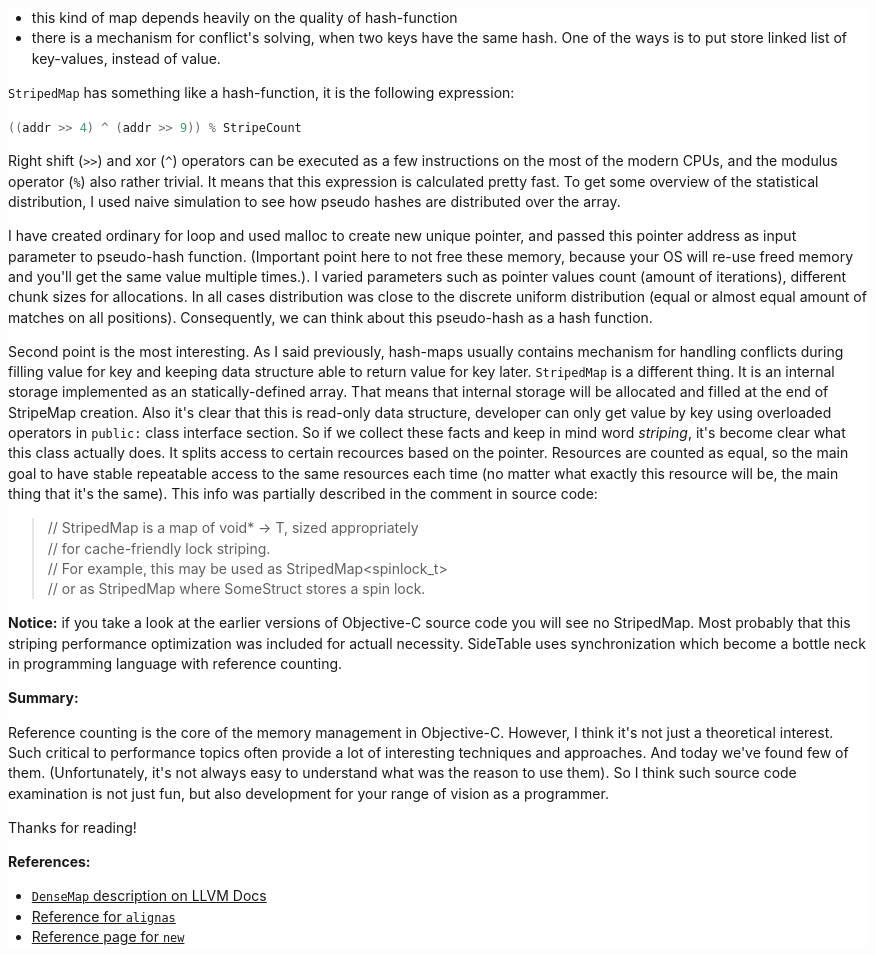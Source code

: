 - this kind of map depends heavily on the quality of hash-function
- there is a mechanism for conflict's solving, when two keys have the same hash. One of the ways is to put store linked list of key-values, instead of value.

`StripedMap` has something like a hash-function, it is the following expression:

```c++
((addr >> 4) ^ (addr >> 9)) % StripeCount
```

Right shift (`>>`) and xor (`^`) operators can be executed as a few instructions on the most of the modern CPUs, and the modulus operator (`%`) also rather trivial. It means that this expression is calculated pretty fast. To get some overview of the statistical distribution, I used naive simulation to see how pseudo hashes are distributed over the array. 

I have created ordinary for loop and used malloc to create new unique pointer, and passed this pointer address as input parameter to pseudo-hash function. (Important point here to not free these memory, because your OS will re-use freed memory and you'll get the same value multiple times.). I varied parameters such as pointer values count (amount of iterations), different chunk sizes for allocations. In all cases distribution was close to the discrete uniform distribution (equal or almost equal amount of matches on all positions). Consequently, we can think about this pseudo-hash as a hash function.

Second point is the most interesting. As I said previously, hash-maps usually contains mechanism for handling conflicts during filling value for key and keeping data structure able to return value for key later. `StripedMap` is a different thing. It is an internal storage implemented as an statically-defined array. That means that internal storage will be allocated and filled at the end of StripeMap creation. Also it's clear that this is read-only data structure, developer can only get value by key using overloaded operators in `public:` class interface section. So if we collect these facts and keep in mind word *striping*, it's become clear what this class actually does. It splits access to certain recources based on the pointer. Resources are counted as equal, so the main goal to have stable repeatable access to the same resources each time (no matter what exactly this resource will be, the main thing that it's the same). This info was partially described in the comment in source code:

> // StripedMap<T> is a map of void* -> T, sized appropriately <br/>
> // for cache-friendly lock striping. <br/>
> // For example, this may be used as StripedMap<spinlock_t> <br/>
> // or as StripedMap<SomeStruct> where SomeStruct stores a spin lock.

**Notice:** if you take a look at the earlier versions of Objective-C source code you will see no StripedMap. Most probably that this striping performance optimization was included for actuall necessity. SideTable uses synchronization which become a bottle neck in programming language with reference counting.

**Summary:**

Reference counting is the core of the memory management in Objective-C. However, I think it's not just a theoretical interest. Such critical to performance topics often provide a lot of interesting techniques and approaches. And today we've found few of them. (Unfortunately, it's not always easy to understand what was the reason to use them). So I think such source code examination is not just fun, but also development for your range of vision as a programmer.

Thanks for reading!

**References:**

- [`DenseMap` description on LLVM Docs](http://llvm.org/docs/ProgrammersManual.html#llvm-adt-densemap-h)
- [Reference for `alignas`](http://en.cppreference.com/w/cpp/language/alignas)
- [Reference page for `new`](http://en.cppreference.com/w/cpp/language/new)
